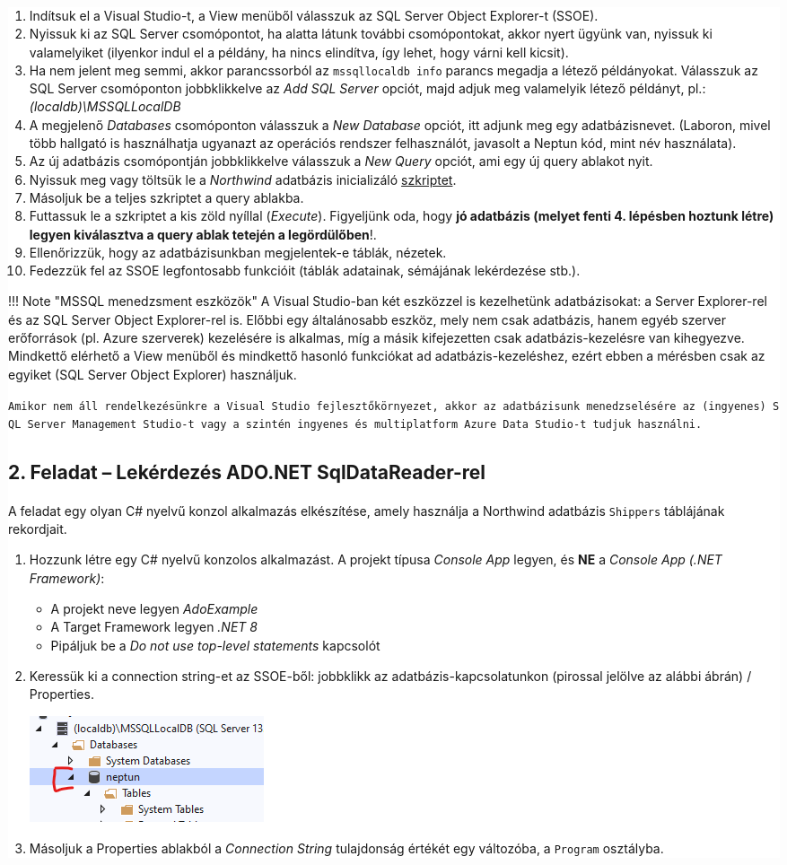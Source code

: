 1. Indítsuk el a Visual Studio-t, a View menüből válasszuk az SQL Server Object Explorer-t (SSOE).
2. Nyissuk ki az SQL Server csomópontot, ha alatta látunk további csomópontokat, akkor nyert ügyünk van, nyissuk ki valamelyiket (ilyenkor indul el a példány, ha nincs elindítva, így lehet, hogy várni kell kicsit).
3. Ha nem jelent meg semmi, akkor parancssorból az `mssqllocaldb info` parancs megadja a létező példányokat. Válasszuk az SQL Server csomóponton jobbklikkelve az *Add SQL Server* opciót, majd adjuk meg valamelyik létező példányt, pl.: *(localdb)\MSSQLLocalDB*
4. A megjelenő *Databases* csomóponton válasszuk a *New Database* opciót, itt adjunk meg egy adatbázisnevet. (Laboron, mivel több hallgató is használhatja ugyanazt az operációs rendszer felhasználót, javasolt a Neptun kód, mint név használata).
5. Az új adatbázis csomópontján jobbklikkelve válasszuk a *New Query* opciót, ami egy új query ablakot nyit.
6. Nyissuk meg vagy töltsük le a *Northwind* adatbázis inicializáló [szkriptet](northwind.sql).
7. Másoljuk be a teljes szkriptet a query ablakba.
8. Futtassuk le a szkriptet a kis zöld nyíllal (*Execute*). Figyeljünk oda, hogy **jó adatbázis (melyet fenti 4. lépésben hoztunk létre) legyen kiválasztva a query ablak tetején a legördülőben**!.
9. Ellenőrizzük, hogy az adatbázisunkban megjelentek-e táblák, nézetek.
10. Fedezzük fel az SSOE legfontosabb funkcióit (táblák adatainak, sémájának lekérdezése stb.).

!!! Note "MSSQL menedzsment eszközök"
    A Visual Studio-ban két eszközzel is kezelhetünk adatbázisokat: a Server Explorer-rel és az SQL Server Object Explorer-rel is. Előbbi egy általánosabb eszköz, mely nem csak adatbázis, hanem egyéb szerver erőforrások (pl. Azure szerverek) kezelésére is alkalmas, míg a másik kifejezetten csak adatbázis-kezelésre van kihegyezve. Mindkettő elérhető a View menüből és mindkettő hasonló funkciókat ad adatbázis-kezeléshez, ezért ebben a mérésben csak az egyiket (SQL Server Object Explorer) használjuk.

    Amikor nem áll rendelkezésünkre a Visual Studio fejlesztőkörnyezet, akkor az adatbázisunk menedzselésére az (ingyenes) SQL Server Management Studio-t vagy a szintén ingyenes és multiplatform Azure Data Studio-t tudjuk használni.

## 2. Feladat – Lekérdezés ADO.NET SqlDataReader-rel

A feladat egy olyan C# nyelvű konzol alkalmazás elkészítése, amely használja a Northwind adatbázis `Shippers` táblájának rekordjait.

1. Hozzunk létre egy C# nyelvű konzolos alkalmazást. A projekt típusa *Console App* legyen, és **NE** a *Console App (.NET Framework)*:
    - A projekt neve legyen *AdoExample*
    - A Target Framework legyen *.NET 8*
    - Pipáljuk be a *Do not use top-level statements* kapcsolót
  
2. Keressük ki a connection string-et az SSOE-ből: jobbklikk az adatbázis-kapcsolatunkon (pirossal jelölve az alábbi ábrán) / Properties.

    ![SSOE Database](images/SSOS-database.png)

3. Másoljuk a Properties ablakból a *Connection String* tulajdonság értékét egy változóba, a `Program` osztályba.

